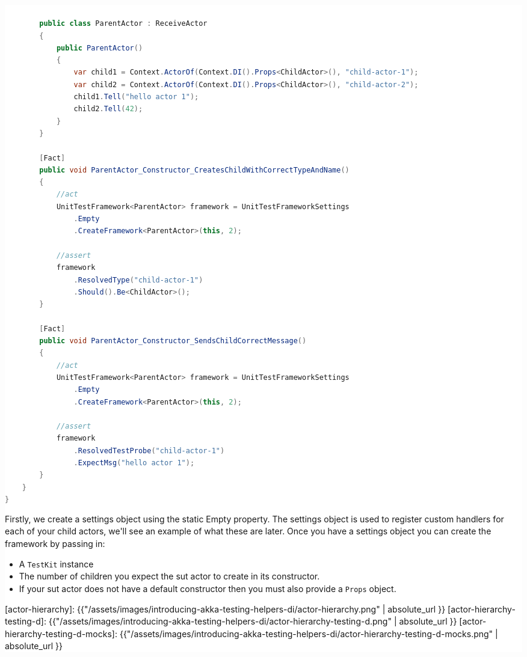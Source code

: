 ``` csharp

        public class ParentActor : ReceiveActor
        {
            public ParentActor()
            {
                var child1 = Context.ActorOf(Context.DI().Props<ChildActor>(), "child-actor-1");
                var child2 = Context.ActorOf(Context.DI().Props<ChildActor>(), "child-actor-2");
                child1.Tell("hello actor 1");
                child2.Tell(42);
            }
        }

        [Fact]
        public void ParentActor_Constructor_CreatesChildWithCorrectTypeAndName()
        {
            //act
            UnitTestFramework<ParentActor> framework = UnitTestFrameworkSettings
                .Empty
                .CreateFramework<ParentActor>(this, 2);
            
            //assert
            framework
                .ResolvedType("child-actor-1")
                .Should().Be<ChildActor>();
        }

        [Fact]
        public void ParentActor_Constructor_SendsChildCorrectMessage()
        {
            //act
            UnitTestFramework<ParentActor> framework = UnitTestFrameworkSettings
                .Empty
                .CreateFramework<ParentActor>(this, 2);

            //assert
            framework
                .ResolvedTestProbe("child-actor-1")
                .ExpectMsg("hello actor 1");
        }
    }
}
```

Firstly, we create a settings object using the static Empty property. The settings object is used to register custom handlers for each of your child actors, we'll see an example of what these are later. Once you have a settings object you can create the framework by passing in:

- A `TestKit` instance
- The number of children you expect the sut actor to create in its constructor.
- If your sut actor does not have a default constructor then you must also provide a `Props` object.


[petabridge-testing-children]: https://petabridge.com/blog/how-to-unit-test-akkadotnet-actors-akka-testkit/#how-do-i-test-a-parentchild-relationship
[github]: https://github.com/connelhooley/AkkaTestingHelpers
[petabridge-testing-black-hole]: https://petabridge.com/blog/how-to-unit-test-akkadotnet-actors-akka-testkit/#example
[actor-hierarchy]: {{"/assets/images/introducing-akka-testing-helpers-di/actor-hierarchy.png" | absolute_url }}
[actor-hierarchy-testing-d]: {{"/assets/images/introducing-akka-testing-helpers-di/actor-hierarchy-testing-d.png" | absolute_url }}
[actor-hierarchy-testing-d-mocks]: {{"/assets/images/introducing-akka-testing-helpers-di/actor-hierarchy-testing-d-mocks.png" | absolute_url }}
